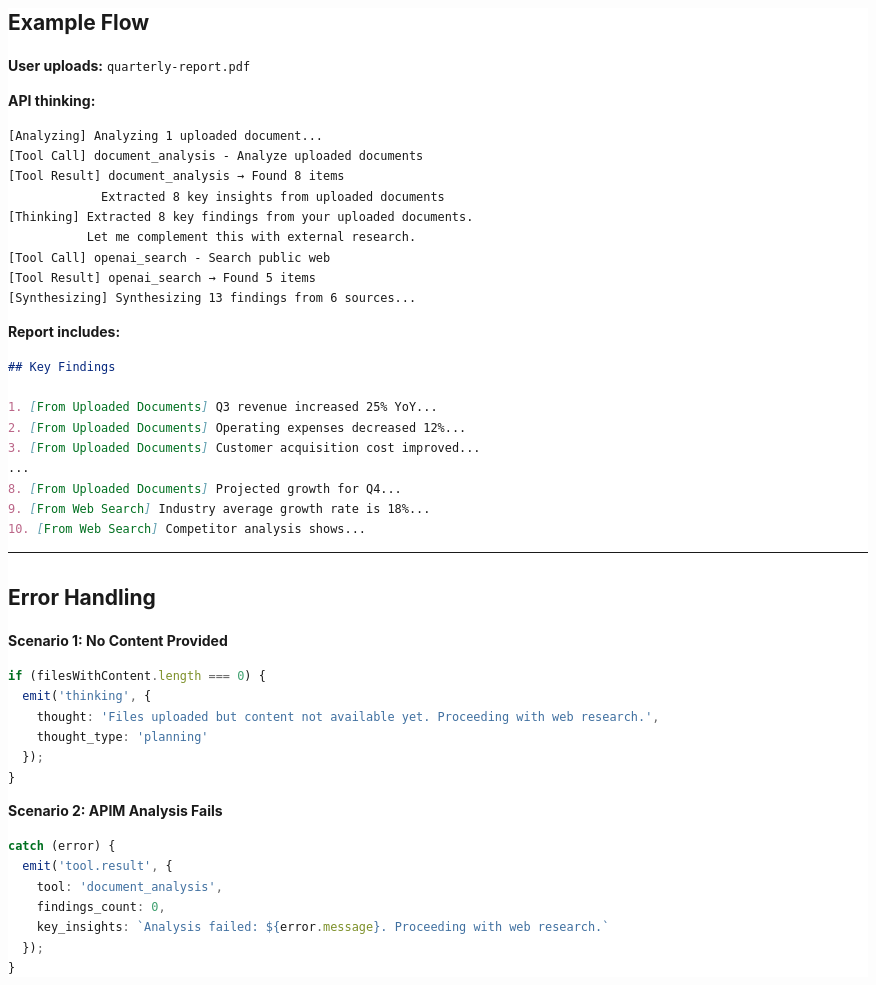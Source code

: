 
## Example Flow

**User uploads:** `quarterly-report.pdf`

**API thinking:**
```
[Analyzing] Analyzing 1 uploaded document...
[Tool Call] document_analysis - Analyze uploaded documents
[Tool Result] document_analysis → Found 8 items
             Extracted 8 key insights from uploaded documents
[Thinking] Extracted 8 key findings from your uploaded documents.
           Let me complement this with external research.
[Tool Call] openai_search - Search public web
[Tool Result] openai_search → Found 5 items
[Synthesizing] Synthesizing 13 findings from 6 sources...
```

**Report includes:**
```markdown
## Key Findings

1. [From Uploaded Documents] Q3 revenue increased 25% YoY...
2. [From Uploaded Documents] Operating expenses decreased 12%...
3. [From Uploaded Documents] Customer acquisition cost improved...
...
8. [From Uploaded Documents] Projected growth for Q4...
9. [From Web Search] Industry average growth rate is 18%...
10. [From Web Search] Competitor analysis shows...
```

---

## Error Handling

**Scenario 1: No Content Provided**
```typescript
if (filesWithContent.length === 0) {
  emit('thinking', {
    thought: 'Files uploaded but content not available yet. Proceeding with web research.',
    thought_type: 'planning'
  });
}
```

**Scenario 2: APIM Analysis Fails**
```typescript
catch (error) {
  emit('tool.result', {
    tool: 'document_analysis',
    findings_count: 0,
    key_insights: `Analysis failed: ${error.message}. Proceeding with web research.`
  });
}
```
